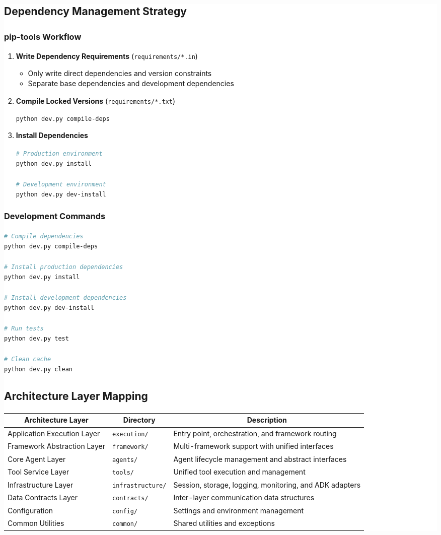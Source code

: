 ## Dependency Management Strategy

### pip-tools Workflow

1. **Write Dependency Requirements** (`requirements/*.in`)
   - Only write direct dependencies and version constraints
   - Separate base dependencies and development dependencies

2. **Compile Locked Versions** (`requirements/*.txt`)
   ```bash
   python dev.py compile-deps
   ```

3. **Install Dependencies**
   ```bash
   # Production environment
   python dev.py install
   
   # Development environment
   python dev.py dev-install
   ```

### Development Commands

```bash
# Compile dependencies
python dev.py compile-deps

# Install production dependencies
python dev.py install

# Install development dependencies
python dev.py dev-install

# Run tests
python dev.py test

# Clean cache
python dev.py clean
```

## Architecture Layer Mapping

| Architecture Layer | Directory | Description |
|-------------------|-----------|-------------|
| Application Execution Layer | `execution/` | Entry point, orchestration, and framework routing |
| Framework Abstraction Layer | `framework/` | Multi-framework support with unified interfaces |
| Core Agent Layer | `agents/` | Agent lifecycle management and abstract interfaces |
| Tool Service Layer | `tools/` | Unified tool execution and management |
| Infrastructure Layer | `infrastructure/` | Session, storage, logging, monitoring, and ADK adapters |
| Data Contracts Layer | `contracts/` | Inter-layer communication data structures |
| Configuration | `config/` | Settings and environment management |
| Common Utilities | `common/` | Shared utilities and exceptions |
